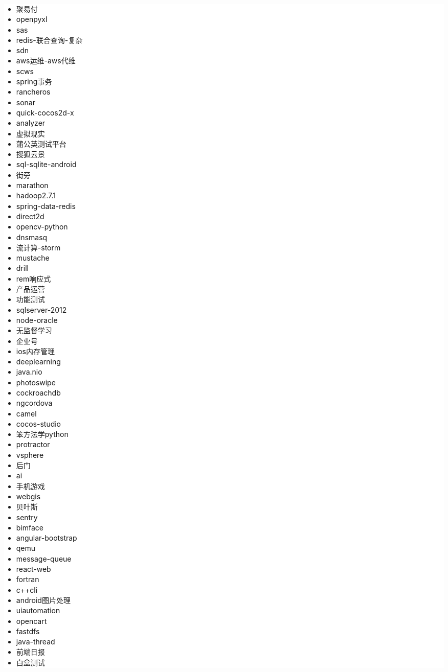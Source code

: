 * 聚易付
* openpyxl
* sas
* redis-联合查询-复杂
* sdn
* aws运维-aws代维
* scws
* spring事务
* rancheros
* sonar
* quick-cocos2d-x
* analyzer
* 虚拟现实
* 蒲公英测试平台
* 搜狐云景
* sql-sqlite-android
* 街旁
* marathon
* hadoop2.7.1
* spring-data-redis
* direct2d
* opencv-python
* dnsmasq
* 流计算-storm
* mustache
* drill
* rem响应式
* 产品运营
* 功能测试
* sqlserver-2012
* node-oracle
* 无监督学习
* 企业号
* ios内存管理
* deeplearning
* java.nio
* photoswipe
* cockroachdb
* ngcordova
* camel
* cocos-studio
* 笨方法学python
* protractor
* vsphere
* 后门
* ai
* 手机游戏
* webgis
* 贝叶斯
* sentry
* bimface
* angular-bootstrap
* qemu
* message-queue
* react-web
* fortran
* c++cli
* android图片处理
* uiautomation
* opencart
* fastdfs
* java-thread
* 前端日报
* 白盒测试